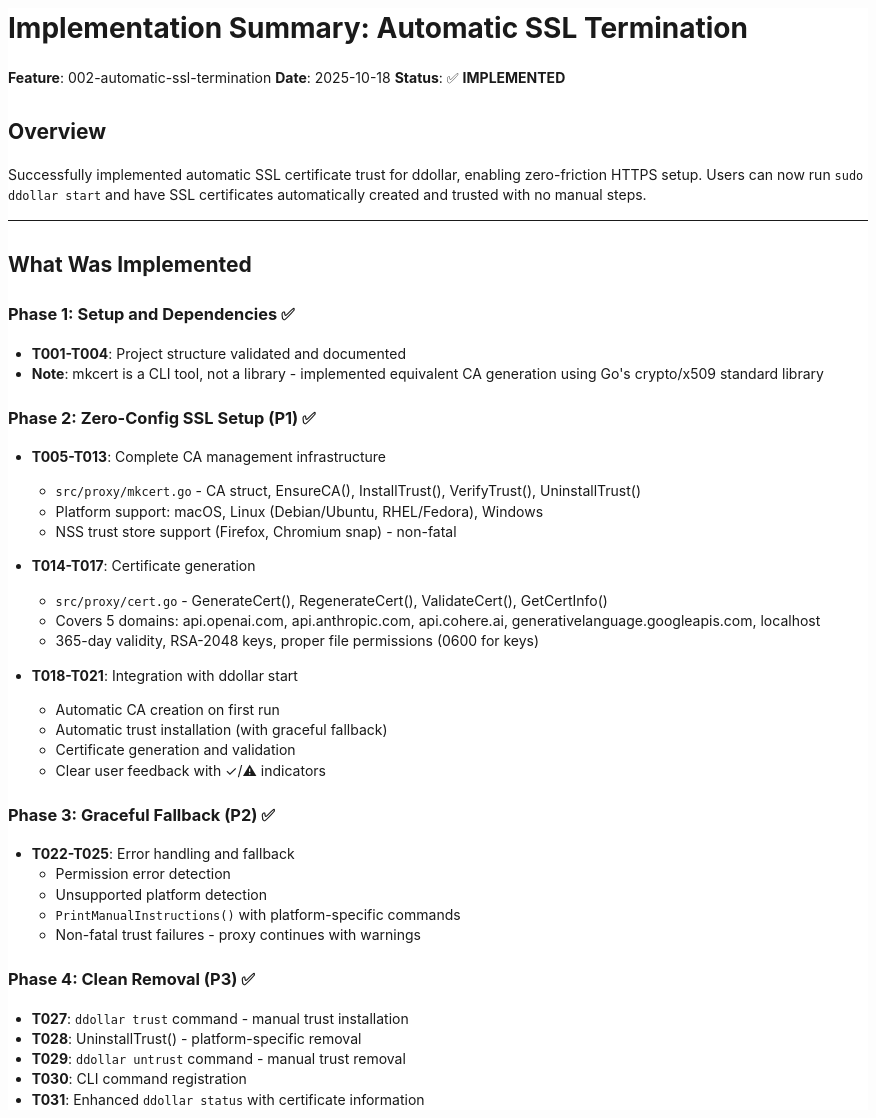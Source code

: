 # Implementation Summary: Automatic SSL Termination

**Feature**: 002-automatic-ssl-termination
**Date**: 2025-10-18
**Status**: ✅ **IMPLEMENTED**

## Overview

Successfully implemented automatic SSL certificate trust for ddollar, enabling zero-friction HTTPS setup. Users can now run `sudo ddollar start` and have SSL certificates automatically created and trusted with no manual steps.

---

## What Was Implemented

### Phase 1: Setup and Dependencies ✅
- **T001-T004**: Project structure validated and documented
- **Note**: mkcert is a CLI tool, not a library - implemented equivalent CA generation using Go's crypto/x509 standard library

### Phase 2: Zero-Config SSL Setup (P1) ✅
- **T005-T013**: Complete CA management infrastructure
  - `src/proxy/mkcert.go` - CA struct, EnsureCA(), InstallTrust(), VerifyTrust(), UninstallTrust()
  - Platform support: macOS, Linux (Debian/Ubuntu, RHEL/Fedora), Windows
  - NSS trust store support (Firefox, Chromium snap) - non-fatal

- **T014-T017**: Certificate generation
  - `src/proxy/cert.go` - GenerateCert(), RegenerateCert(), ValidateCert(), GetCertInfo()
  - Covers 5 domains: api.openai.com, api.anthropic.com, api.cohere.ai, generativelanguage.googleapis.com, localhost
  - 365-day validity, RSA-2048 keys, proper file permissions (0600 for keys)

- **T018-T021**: Integration with ddollar start
  - Automatic CA creation on first run
  - Automatic trust installation (with graceful fallback)
  - Certificate generation and validation
  - Clear user feedback with ✓/⚠️ indicators

### Phase 3: Graceful Fallback (P2) ✅
- **T022-T025**: Error handling and fallback
  - Permission error detection
  - Unsupported platform detection
  - `PrintManualInstructions()` with platform-specific commands
  - Non-fatal trust failures - proxy continues with warnings

### Phase 4: Clean Removal (P3) ✅
- **T027**: `ddollar trust` command - manual trust installation
- **T028**: UninstallTrust() - platform-specific removal
- **T029**: `ddollar untrust` command - manual trust removal
- **T030**: CLI command registration
- **T031**: Enhanced `ddollar status` with certificate information
